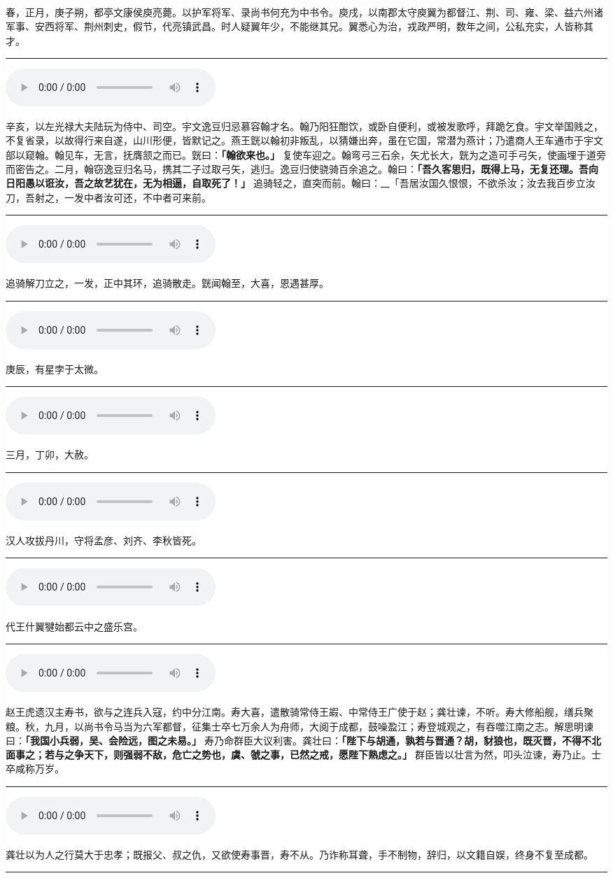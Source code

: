 春，正月，庚子朔，都亭文康侯庾亮薨。以护军将军、录尚书何充为中书令。庾戌，以南郡太守庾翼为都督江、荆、司、雍、梁、益六州诸军事、安西将军、荆州刺史，假节，代亮镇武昌。时人疑翼年少，不能继其兄。翼悉心为治，戎政严明，数年之间，公私充实，人皆称其才。

---

![](assets/audios/096/77.mp3)

辛亥，以左光禄大夫陆玩为侍中、司空。宇文逸豆归忌慕容翰才名。翰乃阳狂酣饮，或卧自便利，或被发歌呼，拜跪乞食。宇文举国贱之，不复省录，以故得行来自遂，山川形便，皆默记之。燕王皝以翰初非叛乱，以猜嫌出奔，虽在它国，常潜为燕计；乃遣商人王车通市于宇文部以窥翰。翰见车，无言，抚膺颔之而已。皝曰：__「翰欲来也。」__ 复使车迎之。翰弯弓三石余，矢尤长大，皝为之造可手弓矢，使画埋于道旁而密告之。二月，翰窃逸豆归名马，携其二子过取弓矢，逃归。逸豆归使骁骑百余追之。翰曰：__「吾久客思归，既得上马，无复还理。吾向日阳愚以诳汝，吾之故艺犹在，无为相逼，自取死了！」__ 追骑轻之，直突而前。翰曰：__「吾居汝国久恨恨，不欲杀汝；汝去我百步立汝刀，吾射之，一发中者汝可还，不中者可来前。

---

![](assets/audios/096/78.mp3)

追骑解刀立之，一发，正中其环，追骑散走。皝闻翰至，大喜，恩遇甚厚。

---

![](assets/audios/096/79.mp3)

庚辰，有星孛于太微。

---

![](assets/audios/096/80.mp3)

三月，丁卯，大赦。

---

![](assets/audios/096/81.mp3)

汉人攻拔丹川，守将孟彦、刘齐、李秋皆死。

---

![](assets/audios/096/82.mp3)

代王什翼犍始都云中之盛乐宫。

---

![](assets/audios/096/83.mp3)

赵王虎遗汉主寿书，欲与之连兵入寇，约中分江南。寿大喜，遣散骑常侍王嘏、中常侍王广使于赵；龚壮谏，不听。寿大修船舰，缮兵聚粮。秋，九月，以尚书令马当为六军都督，征集士卒七万余人为舟师，大阅于成都，鼓噪盈江；寿登城观之，有吞噬江南之志。解思明谏曰：__「我国小兵弱，吴、会险远，图之未易。」__ 寿乃命群臣大议利害。龚壮曰：__「陛下与胡通，孰若与晋通？胡，豺狼也，既灭晋，不得不北面事之；若与之争天下，则强弱不敌，危亡之势也，虞、虢之事，已然之戒，愿陛下熟虑之。」__ 群臣皆以壮言为然，叩头泣谏，寿乃止。士卒咸称万岁。

---

![](assets/audios/096/84.mp3)

龚壮以为人之行莫大于忠孝；既报父、叔之仇，又欲使寿事晋，寿不从。乃诈称耳聋，手不制物，辞归，以文籍自娱，终身不复至成都。

---